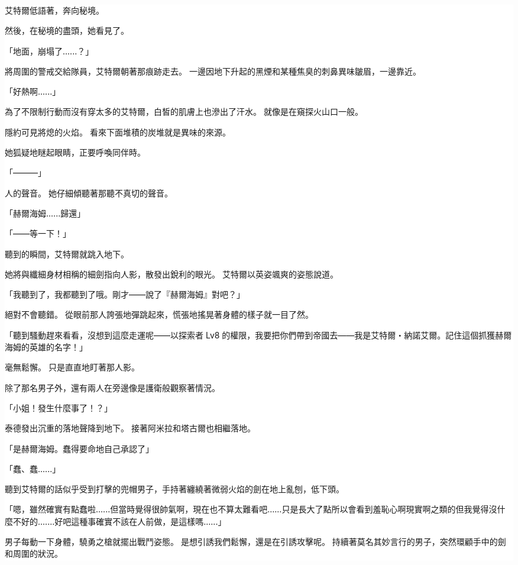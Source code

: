 艾特爾低語著，奔向秘境。

然後，在秘境的盡頭，她看見了。

「地面，崩塌了......？」

將周圍的警戒交給隊員，艾特爾朝著那痕跡走去。
一邊因地下升起的黑煙和某種焦臭的刺鼻異味皺眉，一邊靠近。

「好熱啊......」

為了不限制行動而沒有穿太多的艾特爾，白皙的肌膚上也滲出了汗水。
就像是在窺探火山口一般。

隱約可見將熄的火焰。
看來下面堆積的炭堆就是異味的來源。

她狐疑地瞇起眼睛，正要呼喚同伴時。

「———」

人的聲音。
她仔細傾聽著那聽不真切的聲音。

「赫爾海姆......歸還」

「——等一下！」

聽到的瞬間，艾特爾就跳入地下。

她將與纖細身材相稱的細劍指向人影，散發出銳利的眼光。
艾特爾以英姿颯爽的姿態說道。

「我聽到了，我都聽到了哦。剛才——說了『赫爾海姆』對吧？」

絕對不會聽錯。
從眼前那人誇張地彈跳起來，慌張地搖晃著身體的樣子就一目了然。

「聽到騷動趕來看看，沒想到這麼走運呢——以探索者 Lv8 的權限，我要把你們帶到帝國去——我是艾特爾・納諾艾爾。記住這個抓獲赫爾海姆的英雄的名字！」

毫無鬆懈。
只是直直地盯著那人影。

除了那名男子外，還有兩人在旁邊像是護衛般觀察著情況。

「小姐！發生什麼事了！？」

泰德發出沉重的落地聲降到地下。
接著阿米拉和塔古爾也相繼落地。

「是赫爾海姆。蠢得要命地自己承認了」

「蠢、蠢......」

聽到艾特爾的話似乎受到打擊的兜帽男子，手持著纏繞著微弱火焰的劍在地上亂刨，低下頭。

「嗯，雖然確實有點蠢啦......但當時覺得很帥氣啊，現在也不算太難看吧......只是長大了點所以會看到羞恥心啊現實啊之類的但我覺得沒什麼不好的.......好吧這種事確實不該在人前做，是這樣嗎......」

男子每動一下身體，驍勇之槍就擺出戰鬥姿態。
是想引誘我們鬆懈，還是在引誘攻擊呢。
持續著莫名其妙言行的男子，突然環顧手中的劍和周圍的狀況。
